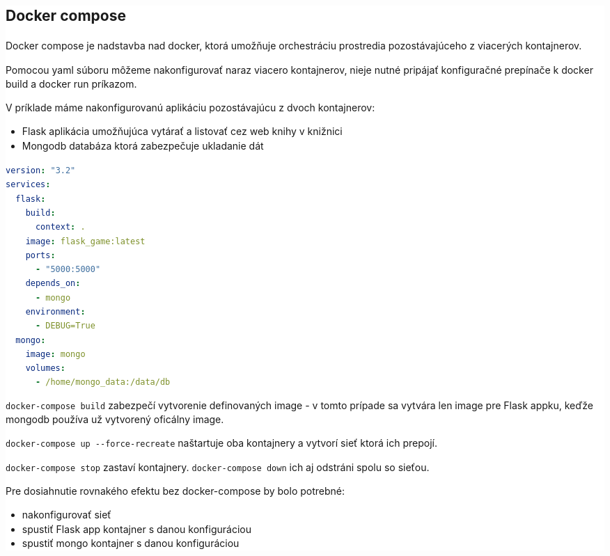 ## Docker compose

Docker compose je nadstavba nad docker, ktorá umožňuje orchestráciu prostredia pozostávajúceho z viacerých kontajnerov.

Pomocou yaml súboru môžeme nakonfigurovať naraz viacero kontajnerov, nieje nutné pripájať konfiguračné prepínače k docker build a docker run príkazom.

V príklade máme nakonfigurovanú aplikáciu pozostávajúcu z dvoch kontajnerov:
- Flask aplikácia umožňujúca vytárať a listovať cez web knihy v knižnici
- Mongodb databáza ktorá zabezpečuje ukladanie dát

```yaml
version: "3.2"
services:
  flask:
    build:
      context: .
    image: flask_game:latest
    ports:
      - "5000:5000"
    depends_on:
      - mongo
    environment:
      - DEBUG=True
  mongo:
    image: mongo
    volumes:
      - /home/mongo_data:/data/db
```
`docker-compose build` zabezpečí vytvorenie definovaných image - v tomto prípade sa vytvára len image pre Flask appku, keďže mongodb používa už vytvorený oficálny image.

`docker-compose up --force-recreate` naštartuje oba kontajnery a vytvorí sieť ktorá ich prepojí.

`docker-compose stop` zastaví kontajnery.
`docker-compose down` ich aj odstráni spolu so sieťou.

Pre dosiahnutie rovnakého efektu bez docker-compose by bolo potrebné:
- nakonfigurovať sieť
- spustiť Flask app kontajner s danou konfiguráciou
- spustiť mongo kontajner s danou konfiguráciou
